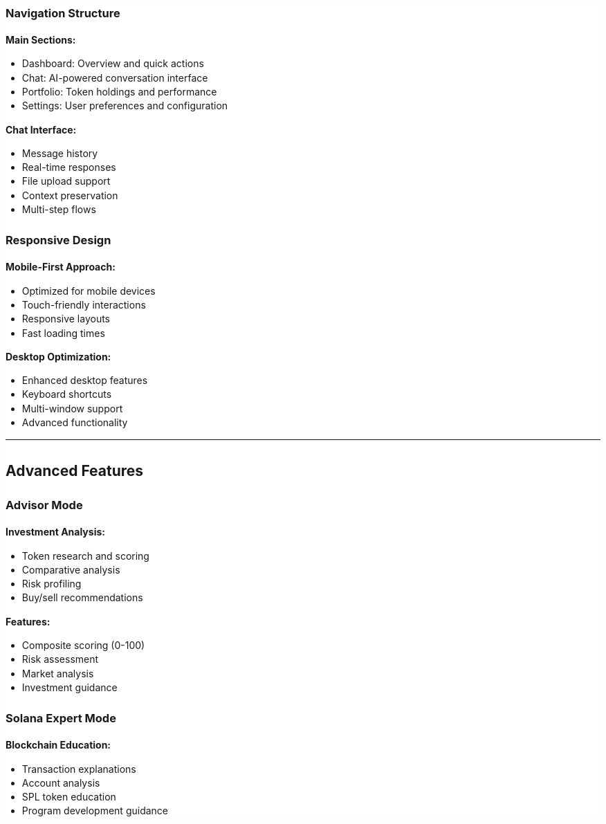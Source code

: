 ### Navigation Structure
**Main Sections:**
- Dashboard: Overview and quick actions
- Chat: AI-powered conversation interface
- Portfolio: Token holdings and performance
- Settings: User preferences and configuration

**Chat Interface:**
- Message history
- Real-time responses
- File upload support
- Context preservation
- Multi-step flows

### Responsive Design
**Mobile-First Approach:**
- Optimized for mobile devices
- Touch-friendly interactions
- Responsive layouts
- Fast loading times

**Desktop Optimization:**
- Enhanced desktop features
- Keyboard shortcuts
- Multi-window support
- Advanced functionality

---

## Advanced Features

### Advisor Mode
**Investment Analysis:**
- Token research and scoring
- Comparative analysis
- Risk profiling
- Buy/sell recommendations

**Features:**
- Composite scoring (0-100)
- Risk assessment
- Market analysis
- Investment guidance

### Solana Expert Mode
**Blockchain Education:**
- Transaction explanations
- Account analysis
- SPL token education
- Program development guidance
